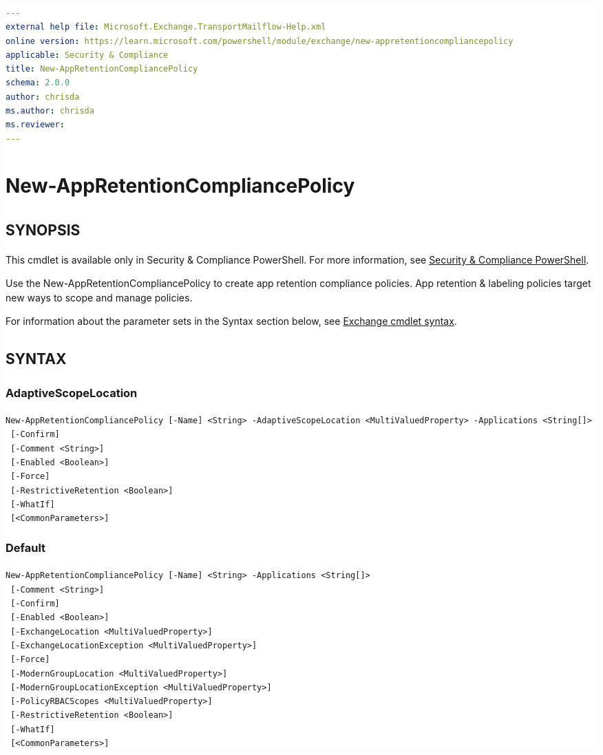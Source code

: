```yaml
---
external help file: Microsoft.Exchange.TransportMailflow-Help.xml
online version: https://learn.microsoft.com/powershell/module/exchange/new-appretentioncompliancepolicy
applicable: Security & Compliance
title: New-AppRetentionCompliancePolicy
schema: 2.0.0
author: chrisda
ms.author: chrisda
ms.reviewer:
---
```


# New-AppRetentionCompliancePolicy

## SYNOPSIS
This cmdlet is available only in Security & Compliance PowerShell. For more information, see [Security & Compliance PowerShell](https://learn.microsoft.com/powershell/exchange/scc-powershell).

Use the New-AppRetentionCompliancePolicy to create app retention compliance policies. App retention & labeling policies target new ways to scope and manage policies.

For information about the parameter sets in the Syntax section below, see [Exchange cmdlet syntax](https://learn.microsoft.com/powershell/exchange/exchange-cmdlet-syntax).

## SYNTAX

### AdaptiveScopeLocation
```
New-AppRetentionCompliancePolicy [-Name] <String> -AdaptiveScopeLocation <MultiValuedProperty> -Applications <String[]>
 [-Confirm]
 [-Comment <String>]
 [-Enabled <Boolean>]
 [-Force]
 [-RestrictiveRetention <Boolean>]
 [-WhatIf]
 [<CommonParameters>]
```

### Default
```
New-AppRetentionCompliancePolicy [-Name] <String> -Applications <String[]>
 [-Comment <String>]
 [-Confirm]
 [-Enabled <Boolean>]
 [-ExchangeLocation <MultiValuedProperty>]
 [-ExchangeLocationException <MultiValuedProperty>]
 [-Force]
 [-ModernGroupLocation <MultiValuedProperty>]
 [-ModernGroupLocationException <MultiValuedProperty>]
 [-PolicyRBACScopes <MultiValuedProperty>]
 [-RestrictiveRetention <Boolean>]
 [-WhatIf]
 [<CommonParameters>]
```
